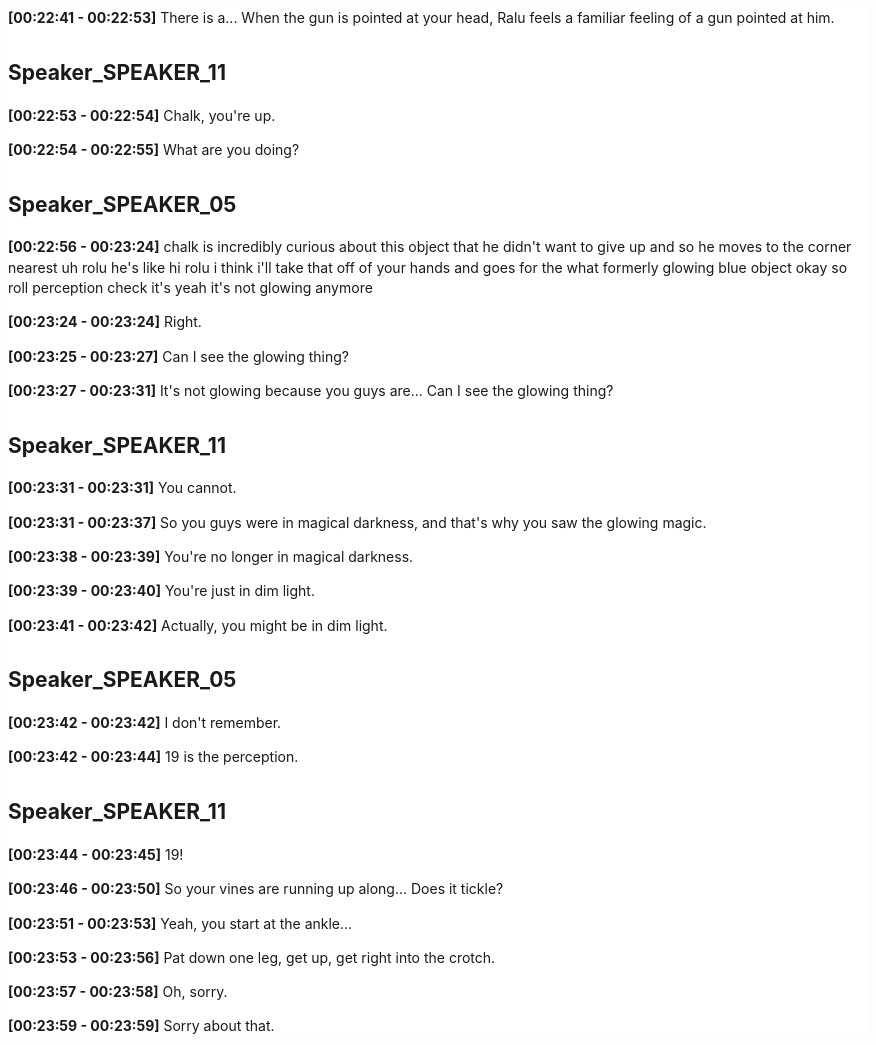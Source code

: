 **[00:22:41 - 00:22:53]** There is a... When the gun is pointed at your head, Ralu feels a familiar feeling of a gun pointed at him.


## Speaker_SPEAKER_11

**[00:22:53 - 00:22:54]** Chalk, you're up.

**[00:22:54 - 00:22:55]** What are you doing?


## Speaker_SPEAKER_05

**[00:22:56 - 00:23:24]** chalk is incredibly curious about this object that he didn't want to give up and so he moves to the corner nearest uh rolu he's like hi rolu i think i'll take that off of your hands and goes for the what formerly glowing blue object okay so roll perception check it's yeah it's not glowing anymore

**[00:23:24 - 00:23:24]** Right.

**[00:23:25 - 00:23:27]** Can I see the glowing thing?

**[00:23:27 - 00:23:31]** It's not glowing because you guys are... Can I see the glowing thing?


## Speaker_SPEAKER_11

**[00:23:31 - 00:23:31]** You cannot.

**[00:23:31 - 00:23:37]** So you guys were in magical darkness, and that's why you saw the glowing magic.

**[00:23:38 - 00:23:39]** You're no longer in magical darkness.

**[00:23:39 - 00:23:40]** You're just in dim light.

**[00:23:41 - 00:23:42]** Actually, you might be in dim light.


## Speaker_SPEAKER_05

**[00:23:42 - 00:23:42]** I don't remember.

**[00:23:42 - 00:23:44]** 19 is the perception.


## Speaker_SPEAKER_11

**[00:23:44 - 00:23:45]** 19!

**[00:23:46 - 00:23:50]** So your vines are running up along... Does it tickle?

**[00:23:51 - 00:23:53]** Yeah, you start at the ankle...

**[00:23:53 - 00:23:56]** Pat down one leg, get up, get right into the crotch.

**[00:23:57 - 00:23:58]** Oh, sorry.

**[00:23:59 - 00:23:59]** Sorry about that.
